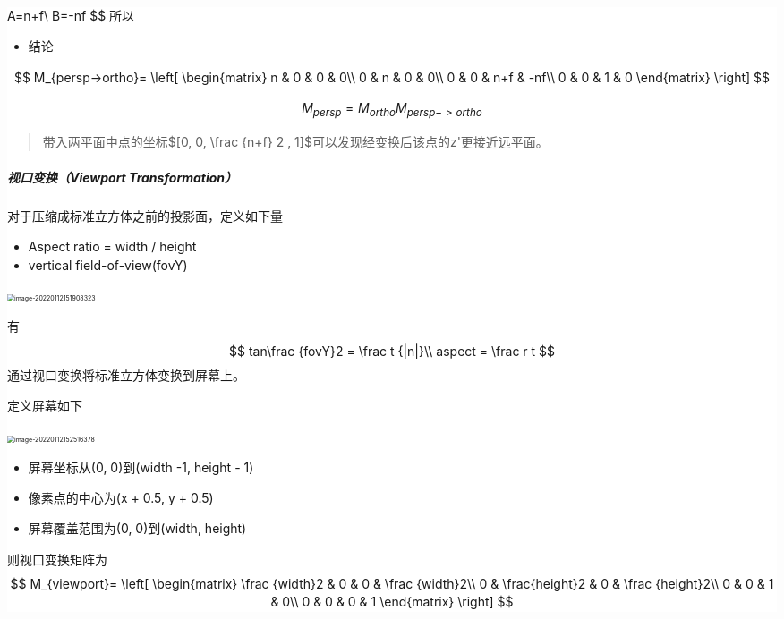A=n+f\\
B=-nf
$$
所以

* 结论

$$
M_{persp->ortho}=
\left[
\begin{matrix}
n & 0 & 0 & 0\\
0 & n & 0 & 0\\
0 & 0 & n+f & -nf\\
0 & 0 & 1 & 0
\end{matrix}
\right]
$$

$$
M_{persp}=M_{ortho}M_{persp->ortho}
$$

> 带入两平面中点的坐标$[0, 0, \frac {n+f} 2 , 1]$可以发现经变换后该点的z'更接近远平面。

##### 视口变换（Viewport Transformation）

对于压缩成标准立方体之前的投影面，定义如下量

* Aspect ratio = width / height
* vertical field-of-view(fovY)

<img src="C:\Users\Zg\AppData\Roaming\Typora\typora-user-images\image-20220112151908323.png" alt="image-20220112151908323" style="zoom:50%;" />

有
$$
tan\frac {fovY}2 = \frac t {|n|}\\
aspect = \frac r t
$$
通过视口变换将标准立方体变换到屏幕上。

定义屏幕如下

<img src="C:\Users\Zg\AppData\Roaming\Typora\typora-user-images\image-20220112152516378.png" alt="image-20220112152516378" style="zoom:50%;" />

* 屏幕坐标从(0, 0)到(width -1, height - 1)

* 像素点的中心为(x + 0.5, y + 0.5)
* 屏幕覆盖范围为(0, 0)到(width, height)

则视口变换矩阵为
$$
M_{viewport}=
\left[
\begin{matrix}
\frac {width}2 & 0 & 0 & \frac {width}2\\
0 & \frac{height}2 & 0 & \frac {height}2\\
0 & 0 & 1 & 0\\
0 & 0 & 0 & 1
\end{matrix}
\right]
$$
